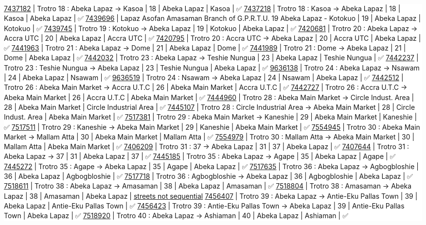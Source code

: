 [7437182](https://www.openstreetmap.org/relation/7437182) | Trotro 18 : Abeka Lapaz → Kasoa | 18 | Abeka Lapaz | Kasoa | ✅
[7437218](https://www.openstreetmap.org/relation/7437218) | Trotro 18 : Kasoa → Abeka Lapaz | 18 | Kasoa | Abeka Lapaz | ✅
[7439696](https://www.openstreetmap.org/relation/7439696) | Lapaz Asofan Amasaman Branch of G.P.R.T.U. 19 Abeka Lapaz - Kotokuo | 19 | Abeka Lapaz | Kotokuo | ✅
[7439745](https://www.openstreetmap.org/relation/7439745) | Trotro 19 : Kotokuo → Abeka Lapaz | 19 | Kotokuo | Abeka Lapaz | ✅
[7420681](https://www.openstreetmap.org/relation/7420681) | Trotro 20 : Abeka Lapaz → Accra UTC | 20 | Abeka Lapaz | Accra UTC | ✅
[7420795](https://www.openstreetmap.org/relation/7420795) | Trotro 20 : Accra UTC → Abeka Lapaz | 20 | Accra UTC | Abeka Lapaz | ✅
[7441963](https://www.openstreetmap.org/relation/7441963) | Trotro 21 : Abeka Lapaz → Dome | 21 | Abeka Lapaz | Dome | ✅
[7441989](https://www.openstreetmap.org/relation/7441989) | Trotro 21 : Dome → Abeka Lapaz | 21 | Dome | Abeka Lapaz | ✅
[7442032](https://www.openstreetmap.org/relation/7442032) | Trotro 23 : Abeka Lapaz → Teshie Nungua | 23 | Abeka Lapaz | Teshie Nungua | ✅
[7442237](https://www.openstreetmap.org/relation/7442237) | Trotro 23 : Teshie Nungua → Abeka Lapaz | 23 | Teshie Nungua | Abeka Lapaz | ✅
[9636138](https://www.openstreetmap.org/relation/9636138) | Trotro 24 : Abeka Lapaz → Nsawam | 24 | Abeka Lapaz | Nsawam | ✅
[9636519](https://www.openstreetmap.org/relation/9636519) | Trotro 24 : Nsawam → Abeka Lapaz | 24 | Nsawam | Abeka Lapaz | ✅
[7442512](https://www.openstreetmap.org/relation/7442512) | Trotro 26 : Abeka Main Market → Accra U.T.C | 26 | Abeka Main Market | Accra U.T.C | ✅
[7442727](https://www.openstreetmap.org/relation/7442727) | Trotro 26 : Accra U.T.C → Abeka Main Market | 26 | Accra U.T.C | Abeka Main Market | ✅
[7444960](https://www.openstreetmap.org/relation/7444960) | Trotro 28 : Abeka Main Market → Circle Indust. Area | 28 | Abeka Main Market | Circle Industrial Area | ✅
[7445107](https://www.openstreetmap.org/relation/7445107) | Trotro 28 : Circle Industrial Area → Abeka Main Market | 28 | Circle Indust. Area | Abeka Main Market | ✅
[7517381](https://www.openstreetmap.org/relation/7517381) | Trotro 29 : Abeka Main Market → Kaneshie | 29 | Abeka Main Market | Kaneshie | ✅
[7517511](https://www.openstreetmap.org/relation/7517511) | Trotro 29 : Kaneshie → Abeka Main Market | 29 | Kaneshie | Abeka Main Market | ✅
[7554945](https://www.openstreetmap.org/relation/7554945) | Trotro 30 : Abeka Main Market → Mallam Atta | 30 | Abeka Main Market | Mallam Atta | ✅
[7554979](https://www.openstreetmap.org/relation/7554979) | Trotro 30 : Mallam Atta → Abeka Main Market | 30 | Mallam Atta | Abeka Main Market | ✅
[7406209](https://www.openstreetmap.org/relation/7406209) | Trotro 31 : 37 → Abeka Lapaz | 31 | 37 | Abeka Lapaz | ✅
[7407644](https://www.openstreetmap.org/relation/7407644) | Trotro 31 : Abeka Lapaz → 37 | 31 | Abeka Lapaz | 37 | ✅
[7445185](https://www.openstreetmap.org/relation/7445185) | Trotro 35 : Abeka Lapaz → Agape | 35 | Abeka Lapaz | Agape | ✅
[7445272](https://www.openstreetmap.org/relation/7445272) | Trotro 35 : Agape → Abeka Lapaz | 35 | Agape | Abeka Lapaz | ✅
[7517635](https://www.openstreetmap.org/relation/7517635) | Trotro 36 : Abeka Lapaz → Agbogbloshie | 36 | Abeka Lapaz | Agbogbloshie | ✅
[7517718](https://www.openstreetmap.org/relation/7517718) | Trotro 36 : Agbogbloshie → Abeka Lapaz | 36 | Agbogbloshie | Abeka Lapaz | ✅
[7518611](https://www.openstreetmap.org/relation/7518611) | Trotro 38 : Abeka Lapaz → Amasaman | 38 | Abeka Lapaz | Amasaman | ✅
[7518804](https://www.openstreetmap.org/relation/7518804) | Trotro 38 : Amasaman → Abeka Lapaz | 38 | Amasaman | Abeka Lapaz | [streets not sequential](https://overpass-turbo.eu/?Q=//streets%20not%20sequential%0Arel(7518804);out%20geom;%0Away(693381558);out%20geom;%0Away(601596010);out%20geom;&R)
[7456407](https://www.openstreetmap.org/relation/7456407) | Trotro 39 : Abeka Lapaz → Antie-Eku Pallas Town | 39 | Abeka Lapaz | Antie-Eku Pallas Town | ✅
[7456423](https://www.openstreetmap.org/relation/7456423) | Trotro 39 : Antie-Eku Pallas Town → Abeka Lapaz | 39 | Antie-Eku Pallas Town | Abeka Lapaz | ✅
[7518920](https://www.openstreetmap.org/relation/7518920) | Trotro 40 : Abeka Lapaz → Ashiaman | 40 | Abeka Lapaz | Ashiaman | ✅